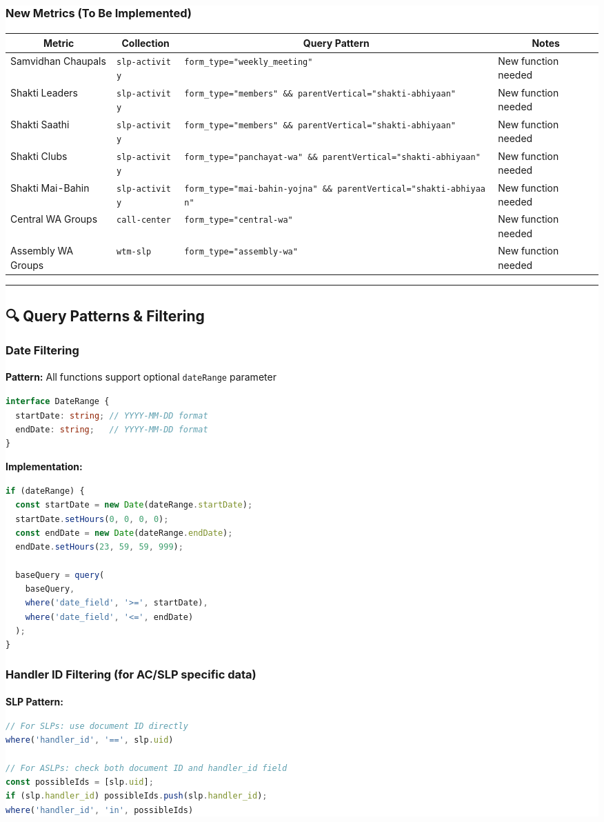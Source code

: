 ### New Metrics (To Be Implemented)
| Metric | Collection | Query Pattern | Notes |
|--------|------------|---------------|-------|
| Samvidhan Chaupals | `slp-activity` | `form_type="weekly_meeting"` | New function needed |
| Shakti Leaders | `slp-activity` | `form_type="members" && parentVertical="shakti-abhiyaan"` | New function needed |
| Shakti Saathi | `slp-activity` | `form_type="members" && parentVertical="shakti-abhiyaan"` | New function needed |
| Shakti Clubs | `slp-activity` | `form_type="panchayat-wa" && parentVertical="shakti-abhiyaan"` | New function needed |
| Shakti Mai-Bahin | `slp-activity` | `form_type="mai-bahin-yojna" && parentVertical="shakti-abhiyaan"` | New function needed |
| Central WA Groups | `call-center` | `form_type="central-wa"` | New function needed |
| Assembly WA Groups | `wtm-slp` | `form_type="assembly-wa"` | New function needed |

---

## 🔍 Query Patterns & Filtering

### Date Filtering
**Pattern:** All functions support optional `dateRange` parameter
```typescript
interface DateRange {
  startDate: string; // YYYY-MM-DD format
  endDate: string;   // YYYY-MM-DD format
}
```

**Implementation:**
```typescript
if (dateRange) {
  const startDate = new Date(dateRange.startDate);
  startDate.setHours(0, 0, 0, 0);
  const endDate = new Date(dateRange.endDate);
  endDate.setHours(23, 59, 59, 999);
  
  baseQuery = query(
    baseQuery,
    where('date_field', '>=', startDate),
    where('date_field', '<=', endDate)
  );
}
```

### Handler ID Filtering (for AC/SLP specific data)
**SLP Pattern:**
```typescript
// For SLPs: use document ID directly
where('handler_id', '==', slp.uid)

// For ASLPs: check both document ID and handler_id field
const possibleIds = [slp.uid];
if (slp.handler_id) possibleIds.push(slp.handler_id);
where('handler_id', 'in', possibleIds)
```
